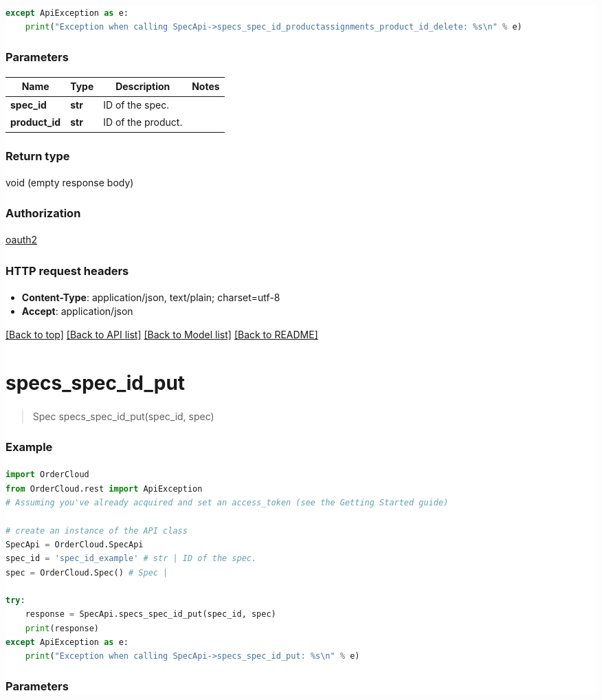 ```python
except ApiException as e:
    print("Exception when calling SpecApi->specs_spec_id_productassignments_product_id_delete: %s\n" % e)
```

### Parameters

Name | Type | Description  | Notes
------------- | ------------- | ------------- | -------------
 **spec_id** | **str**| ID of the spec. | 
 **product_id** | **str**| ID of the product. | 

### Return type

void (empty response body)

### Authorization

[oauth2](../README.md#oauth2)

### HTTP request headers

 - **Content-Type**: application/json, text/plain; charset=utf-8
 - **Accept**: application/json

[[Back to top]](#) [[Back to API list]](../README.md#documentation-for-api-endpoints) [[Back to Model list]](../README.md#documentation-for-models) [[Back to README]](../README.md)

# **specs_spec_id_put**
> Spec specs_spec_id_put(spec_id, spec)



### Example 
```python
import OrderCloud
from OrderCloud.rest import ApiException
# Assuming you've already acquired and set an access_token (see the Getting Started guide)

# create an instance of the API class
SpecApi = OrderCloud.SpecApi
spec_id = 'spec_id_example' # str | ID of the spec.
spec = OrderCloud.Spec() # Spec | 

try: 
    response = SpecApi.specs_spec_id_put(spec_id, spec)
    print(response)
except ApiException as e:
    print("Exception when calling SpecApi->specs_spec_id_put: %s\n" % e)
```

### Parameters
